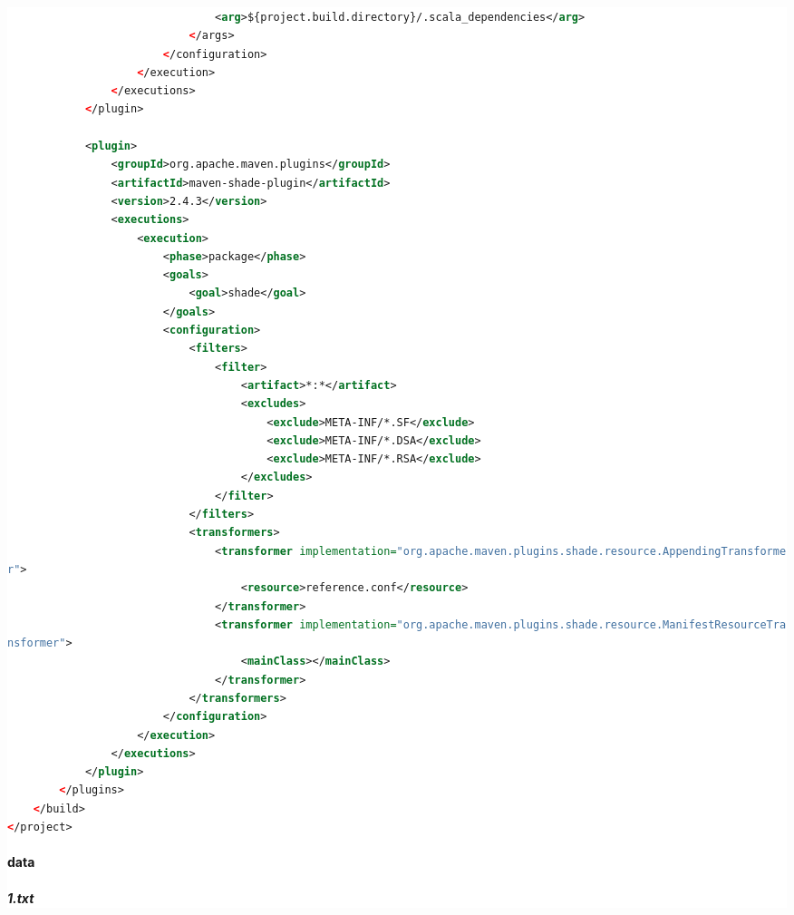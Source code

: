 ```xml
                                <arg>${project.build.directory}/.scala_dependencies</arg>
                            </args>
                        </configuration>
                    </execution>
                </executions>
            </plugin>

            <plugin>
                <groupId>org.apache.maven.plugins</groupId>
                <artifactId>maven-shade-plugin</artifactId>
                <version>2.4.3</version>
                <executions>
                    <execution>
                        <phase>package</phase>
                        <goals>
                            <goal>shade</goal>
                        </goals>
                        <configuration>
                            <filters>
                                <filter>
                                    <artifact>*:*</artifact>
                                    <excludes>
                                        <exclude>META-INF/*.SF</exclude>
                                        <exclude>META-INF/*.DSA</exclude>
                                        <exclude>META-INF/*.RSA</exclude>
                                    </excludes>
                                </filter>
                            </filters>
                            <transformers>
                                <transformer implementation="org.apache.maven.plugins.shade.resource.AppendingTransformer">
                                    <resource>reference.conf</resource>
                                </transformer>
                                <transformer implementation="org.apache.maven.plugins.shade.resource.ManifestResourceTransformer">
                                    <mainClass></mainClass>
                                </transformer>
                            </transformers>
                        </configuration>
                    </execution>
                </executions>
            </plugin>
        </plugins>
    </build>
</project>
```

#### data

##### 1.txt

